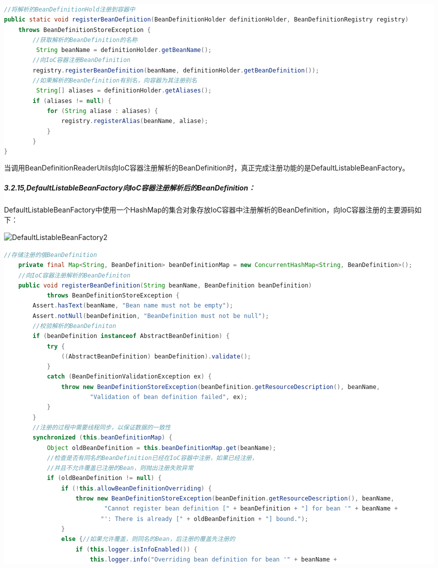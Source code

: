 ```java
//将解析的BeanDefinitionHold注册到容器中 
public static void registerBeanDefinition(BeanDefinitionHolder definitionHolder, BeanDefinitionRegistry registry)  
    throws BeanDefinitionStoreException {  
        //获取解析的BeanDefinition的名称
         String beanName = definitionHolder.getBeanName();  
        //向IoC容器注册BeanDefinition 
        registry.registerBeanDefinition(beanName, definitionHolder.getBeanDefinition());  
        //如果解析的BeanDefinition有别名，向容器为其注册别名  
         String[] aliases = definitionHolder.getAliases();  
        if (aliases != null) {  
            for (String aliase : aliases) {  
                registry.registerAlias(beanName, aliase);  
            }  
        }  
}
```

当调用BeanDefinitionReaderUtils向IoC容器注册解析的BeanDefinition时，真正完成注册功能的是DefaultListableBeanFactory。 

##### 3.2.15,DefaultListableBeanFactory向IoC容器注册解析后的BeanDefinition： 

DefaultListableBeanFactory中使用一个HashMap的集合对象存放IoC容器中注册解析的BeanDefinition，向IoC容器注册的主要源码如下： 

![DefaultListableBeanFactory2](/images/Spring/Spring_DefaultListableBeanFactory2.png)

```java
//存储注册的俄BeanDefinition  
    private final Map<String, BeanDefinition> beanDefinitionMap = new ConcurrentHashMap<String, BeanDefinition>();  
    //向IoC容器注册解析的BeanDefiniton  
    public void registerBeanDefinition(String beanName, BeanDefinition beanDefinition)  
            throws BeanDefinitionStoreException {  
        Assert.hasText(beanName, "Bean name must not be empty");  
        Assert.notNull(beanDefinition, "BeanDefinition must not be null");  
        //校验解析的BeanDefiniton  
        if (beanDefinition instanceof AbstractBeanDefinition) {  
            try {  
                ((AbstractBeanDefinition) beanDefinition).validate();  
            }  
            catch (BeanDefinitionValidationException ex) {  
                throw new BeanDefinitionStoreException(beanDefinition.getResourceDescription(), beanName,  
                        "Validation of bean definition failed", ex);  
            }  
        }  
        //注册的过程中需要线程同步，以保证数据的一致性  
        synchronized (this.beanDefinitionMap) {  
            Object oldBeanDefinition = this.beanDefinitionMap.get(beanName);  
            //检查是否有同名的BeanDefinition已经在IoC容器中注册，如果已经注册，  
            //并且不允许覆盖已注册的Bean，则抛出注册失败异常  
            if (oldBeanDefinition != null) {  
                if (!this.allowBeanDefinitionOverriding) {  
                    throw new BeanDefinitionStoreException(beanDefinition.getResourceDescription(), beanName,  
                            "Cannot register bean definition [" + beanDefinition + "] for bean '" + beanName +  
                           "': There is already [" + oldBeanDefinition + "] bound.");  
                }  
                else {//如果允许覆盖，则同名的Bean，后注册的覆盖先注册的  
                    if (this.logger.isInfoEnabled()) {  
                        this.logger.info("Overriding bean definition for bean '" + beanName +  
```